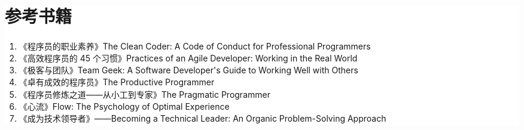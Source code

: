 # 参考书籍

1. 《程序员的职业素养》The Clean Coder: A Code of Conduct for Professional Programmers
2. 《高效程序员的 45 个习惯》Practices of an Agile Developer: Working in the Real World
3. 《极客与团队》Team Geek: A Software Developer's Guide to Working Well with Others
4. 《卓有成效的程序员》The Productive Programmer
5. 《程序员修炼之道——从小工到专家》The Pragmatic Programmer
6. 《心流》Flow: The Psychology of Optimal Experience
7. 《成为技术领导者》——Becoming a Technical Leader: An Organic Problem-Solving Approach
